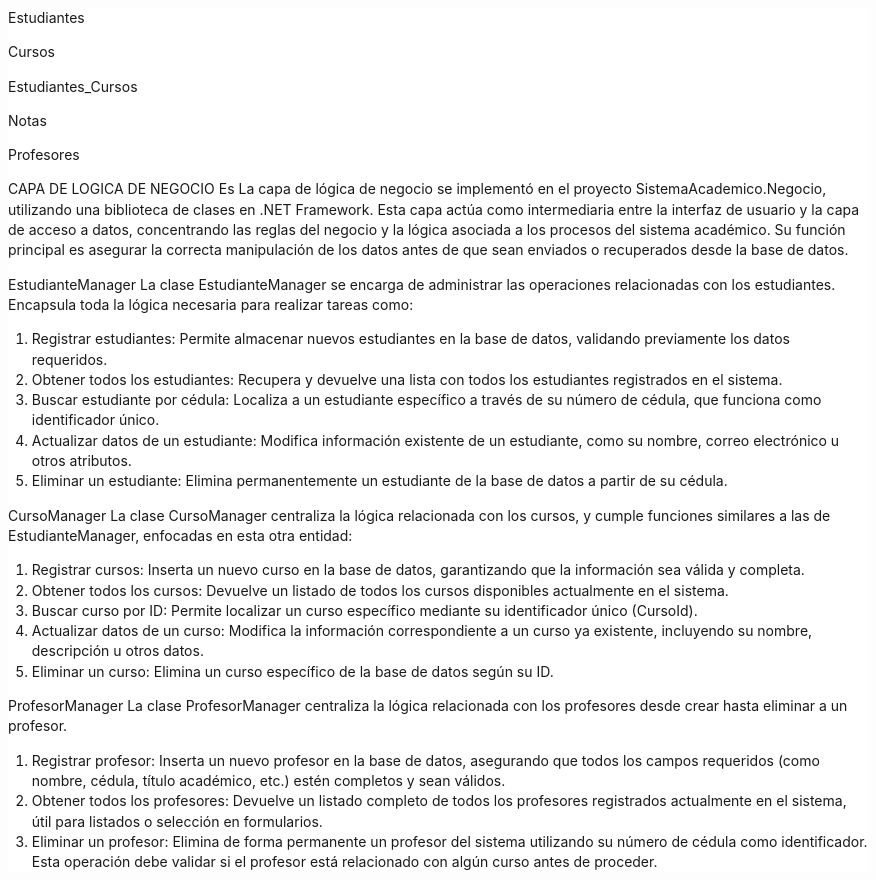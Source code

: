 Estudiantes

Cursos
 
Estudiantes_Cursos
 
Notas

Profesores

CAPA DE LOGICA DE NEGOCIO
Es La capa de lógica de negocio se implementó en el proyecto SistemaAcademico.Negocio, utilizando una biblioteca de clases en .NET Framework. Esta capa actúa como intermediaria entre la interfaz de usuario y la capa de acceso a datos, concentrando las reglas del negocio y la lógica asociada a los procesos del sistema académico. Su función principal es asegurar la correcta manipulación de los datos antes de que sean enviados o recuperados desde la base de datos.
 
EstudianteManager
La clase EstudianteManager se encarga de administrar las operaciones relacionadas con los estudiantes. Encapsula toda la lógica necesaria para realizar tareas como:
1.	Registrar estudiantes: Permite almacenar nuevos estudiantes en la base de datos, validando previamente los datos requeridos.
2.	Obtener todos los estudiantes: Recupera y devuelve una lista con todos los estudiantes registrados en el sistema.
3.	Buscar estudiante por cédula: Localiza a un estudiante específico a través de su número de cédula, que funciona como identificador único.
4.	Actualizar datos de un estudiante: Modifica información existente de un estudiante, como su nombre, correo electrónico u otros atributos.
5.	Eliminar un estudiante: Elimina permanentemente un estudiante de la base de datos a partir de su cédula.

CursoManager
La clase CursoManager centraliza la lógica relacionada con los cursos, y cumple funciones similares a las de EstudianteManager, enfocadas en esta otra entidad:
1.	Registrar cursos: Inserta un nuevo curso en la base de datos, garantizando que la información sea válida y completa.
2.	Obtener todos los cursos: Devuelve un listado de todos los cursos disponibles actualmente en el sistema.
3.	Buscar curso por ID: Permite localizar un curso específico mediante su identificador único (CursoId).
4.	Actualizar datos de un curso: Modifica la información correspondiente a un curso ya existente, incluyendo su nombre, descripción u otros datos.
5.	Eliminar un curso: Elimina un curso específico de la base de datos según su ID.

ProfesorManager
La clase ProfesorManager centraliza la lógica relacionada con los profesores desde crear hasta eliminar a un profesor.
1. Registrar profesor: Inserta un nuevo profesor en la base de datos, asegurando que todos los campos requeridos (como nombre, cédula, título académico, etc.) estén completos y sean válidos.
2. Obtener todos los profesores: Devuelve un listado completo de todos los profesores registrados actualmente en el sistema, útil para listados o selección en formularios.
3. Eliminar un profesor: Elimina de forma permanente un profesor del sistema utilizando su número de cédula como identificador. Esta operación debe validar si el profesor está relacionado con algún curso antes de proceder.
